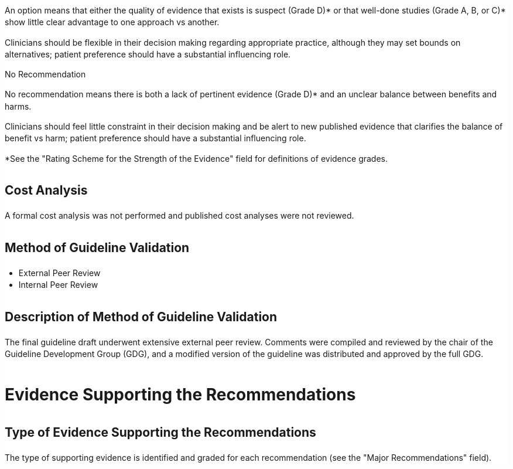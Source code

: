 An option means that either the quality of evidence that exists is suspect (Grade D)* or that well-done studies (Grade A, B, or C)* show little clear advantage to one approach vs another.
</td>  
<td>

Clinicians should be flexible in their decision making regarding appropriate practice, although they may set bounds on alternatives; patient preference should have a substantial influencing role.
</td> </tr>  
<tr>  
<th>

No Recommendation
</th>  
<td>

No recommendation means there is both a lack of pertinent evidence (Grade D)* and an unclear balance between benefits and harms.
</td>  
<td>

Clinicians should feel little constraint in their decision making and be alert to new published evidence that clarifies the balance of benefit vs harm; patient preference should have a substantial influencing role. 
</td> </tr> </table>

*See the "Rating Scheme for the Strength of the Evidence" field for definitions of evidence grades.

## Cost Analysis



A formal cost analysis was not performed and published cost analyses were not reviewed.

## Method of Guideline Validation

- External Peer Review
- Internal Peer Review

## Description of Method of Guideline Validation



The final guideline draft underwent extensive external peer review. Comments were compiled and reviewed by the chair of the Guideline Development Group (GDG), and a modified version of the guideline was distributed and approved by the full GDG.

# Evidence Supporting the Recommendations

## Type of Evidence Supporting the Recommendations



The type of supporting evidence is identified and graded for each recommendation (see the "Major Recommendations" field).
